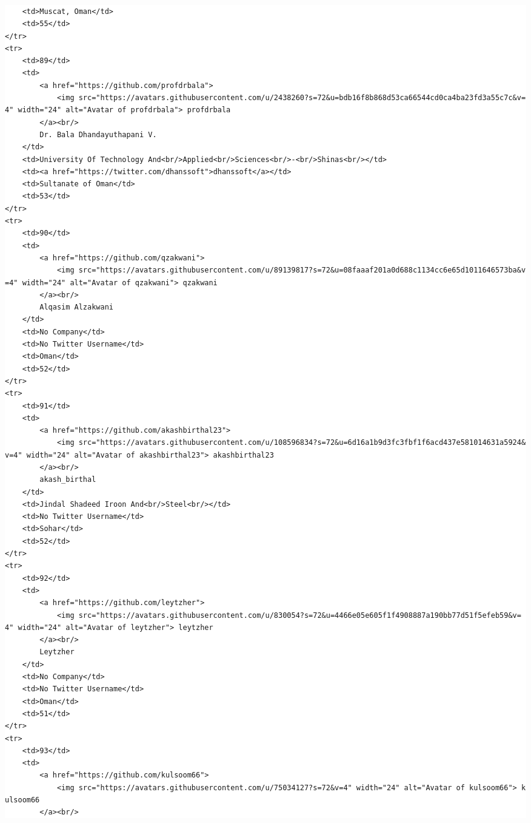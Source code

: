 		<td>Muscat, Oman</td>
		<td>55</td>
	</tr>
	<tr>
		<td>89</td>
		<td>
			<a href="https://github.com/profdrbala">
				<img src="https://avatars.githubusercontent.com/u/2438260?s=72&u=bdb16f8b868d53ca66544cd0ca4ba23fd3a55c7c&v=4" width="24" alt="Avatar of profdrbala"> profdrbala
			</a><br/>
			Dr. Bala Dhandayuthapani V.
		</td>
		<td>University Of Technology And<br/>Applied<br/>Sciences<br/>-<br/>Shinas<br/></td>
		<td><a href="https://twitter.com/dhanssoft">dhanssoft</a></td>
		<td>Sultanate of Oman</td>
		<td>53</td>
	</tr>
	<tr>
		<td>90</td>
		<td>
			<a href="https://github.com/qzakwani">
				<img src="https://avatars.githubusercontent.com/u/89139817?s=72&u=08faaaf201a0d688c1134cc6e65d1011646573ba&v=4" width="24" alt="Avatar of qzakwani"> qzakwani
			</a><br/>
			Alqasim Alzakwani
		</td>
		<td>No Company</td>
		<td>No Twitter Username</td>
		<td>Oman</td>
		<td>52</td>
	</tr>
	<tr>
		<td>91</td>
		<td>
			<a href="https://github.com/akashbirthal23">
				<img src="https://avatars.githubusercontent.com/u/108596834?s=72&u=6d16a1b9d3fc3fbf1f6acd437e581014631a5924&v=4" width="24" alt="Avatar of akashbirthal23"> akashbirthal23
			</a><br/>
			akash_birthal
		</td>
		<td>Jindal Shadeed Iroon And<br/>Steel<br/></td>
		<td>No Twitter Username</td>
		<td>Sohar</td>
		<td>52</td>
	</tr>
	<tr>
		<td>92</td>
		<td>
			<a href="https://github.com/leytzher">
				<img src="https://avatars.githubusercontent.com/u/830054?s=72&u=4466e05e605f1f4908887a190bb77d51f5efeb59&v=4" width="24" alt="Avatar of leytzher"> leytzher
			</a><br/>
			Leytzher
		</td>
		<td>No Company</td>
		<td>No Twitter Username</td>
		<td>Oman</td>
		<td>51</td>
	</tr>
	<tr>
		<td>93</td>
		<td>
			<a href="https://github.com/kulsoom66">
				<img src="https://avatars.githubusercontent.com/u/75034127?s=72&v=4" width="24" alt="Avatar of kulsoom66"> kulsoom66
			</a><br/>